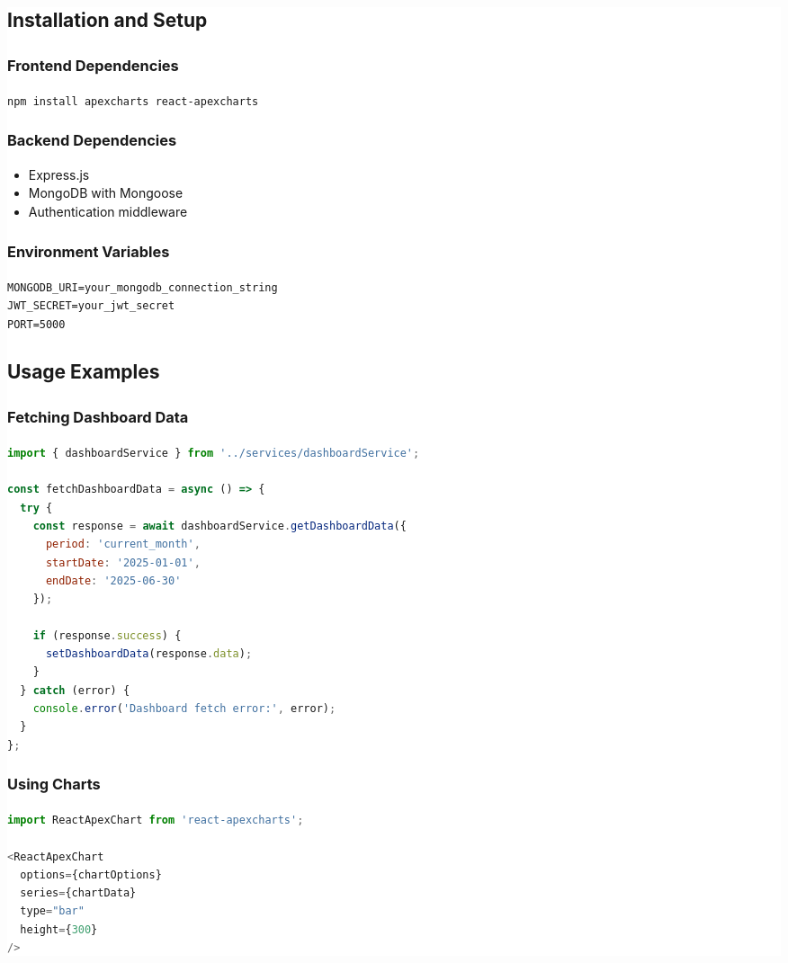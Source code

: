 ## Installation and Setup

### Frontend Dependencies
```bash
npm install apexcharts react-apexcharts
```

### Backend Dependencies
- Express.js
- MongoDB with Mongoose
- Authentication middleware

### Environment Variables
```env
MONGODB_URI=your_mongodb_connection_string
JWT_SECRET=your_jwt_secret
PORT=5000
```

## Usage Examples

### Fetching Dashboard Data
```javascript
import { dashboardService } from '../services/dashboardService';

const fetchDashboardData = async () => {
  try {
    const response = await dashboardService.getDashboardData({
      period: 'current_month',
      startDate: '2025-01-01',
      endDate: '2025-06-30'
    });
    
    if (response.success) {
      setDashboardData(response.data);
    }
  } catch (error) {
    console.error('Dashboard fetch error:', error);
  }
};
```

### Using Charts
```javascript
import ReactApexChart from 'react-apexcharts';

<ReactApexChart
  options={chartOptions}
  series={chartData}
  type="bar"
  height={300}
/>
```
